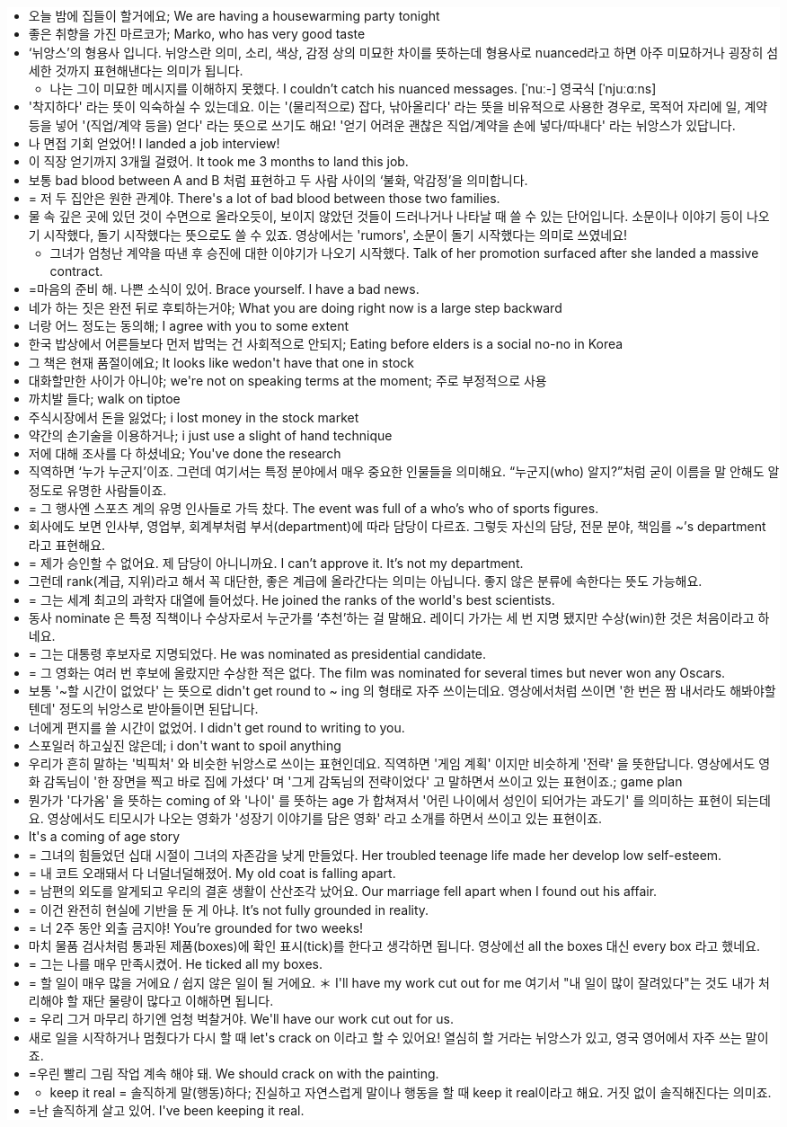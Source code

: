 * 오늘 밤에 집들이 할거에요; We are having a housewarming party tonight
* 좋은 취향을 가진 마르코가; Marko, who has very good taste
* ‘뉘앙스’의 형용사 입니다. 뉘앙스란 의미, 소리, 색상, 감정 상의 미묘한 차이를 뜻하는데 형용사로 nuanced라고 하면 아주 미묘하거나 굉장히 섬세한 것까지 표현해낸다는 의미가 됩니다.
  * 나는 그이 미묘한 메시지를 이해하지 못했다. I couldn’t catch his nuanced messages.  [ˈnuː-]  영국식 [ˈnjuːɑːns] 
 * '착지하다' 라는 뜻이 익숙하실 수 있는데요. 이는 '(물리적으로) 잡다, 낚아올리다' 라는 뜻을 비유적으로 사용한 경우로, 목적어 자리에 일, 계약 등을 넣어 '(직업/계약 등을) 얻다' 라는 뜻으로 쓰기도 해요! '얻기 어려운 괜찮은 직업/계약을 손에 넣다/따내다' 라는 뉘앙스가 있답니다.
  * 나 면접 기회 얻었어! I landed a job interview!
  * 이 직장 얻기까지 3개월 걸렸어. It took me 3 months to land this job.
 * 보통 bad blood between A and B 처럼 표현하고 두 사람 사이의 ‘불화, 악감정’을 의미합니다.
  * = 저 두 집안은 원한 관계야. There's a lot of bad blood between those two families.
* 물 속 깊은 곳에 있던 것이 수면으로 올라오듯이, 보이지 않았던 것들이 드러나거나 나타날 때 쓸 수 있는 단어입니다. 소문이나 이야기 등이 나오기 시작했다, 돌기 시작했다는 뜻으로도 쓸 수 있죠. 영상에서는 'rumors', 소문이 돌기 시작했다는 의미로 쓰였네요!
  * 그녀가 엄청난 계약을 따낸 후 승진에 대한 이야기가 나오기 시작했다. Talk of her promotion surfaced after she landed a massive contract.  
 * =마음의 준비 해. 나쁜 소식이 있어. Brace yourself. I have a bad news.
* 네가 하는 짓은 완전 뒤로 후퇴하는거야; What you are doing right now is a large step backward
* 너랑 어느 정도는 동의해; I agree with you to some extent
* 한국 밥상에서 어른들보다 먼저 밥먹는 건 사회적으로 안되지; Eating before elders is a social no-no in Korea
* 그 책은 현재 품절이에요; It looks like wedon't have that one in stock
* 대화할만한 사이가 아니야; we're not on speaking terms at the moment; 주로 부정적으로 사용
* 까치발 들다; walk on tiptoe
* 주식시장에서 돈을 잃었다; i lost money in the stock market
* 약간의 손기술을 이용하거나; i just use a slight of hand technique
* 저에 대해 조사를 다 하셨네요; You've done the research
* 직역하면 ‘누가 누군지’이죠. 그런데 여기서는 특정 분야에서 매우 중요한 인물들을 의미해요. “누군지(who) 알지?”처럼 굳이 이름을 말 안해도 알 정도로 유명한 사람들이죠.
 * = 그 행사엔 스포츠 계의 유명 인사들로 가득 찼다. The event was full of a who’s who of sports figures.
* 회사에도 보면 인사부, 영업부, 회계부처럼 부서(department)에 따라 담당이 다르죠. 그렇듯 자신의 담당, 전문 분야, 책임를 ~’s department 라고 표현해요. 
 * = 제가 승인할 수 없어요. 제 담당이 아니니까요. I can’t approve it. It’s not my department.
* 그런데 rank(계급, 지위)라고 해서 꼭 대단한, 좋은 계급에 올라간다는 의미는 아닙니다. 좋지 않은 분류에 속한다는 뜻도 가능해요.
 * = 그는 세계 최고의 과학자 대열에 들어섰다. He joined the ranks of the world's best scientists.
* 동사 nominate 은 특정 직책이나 수상자로서 누군가를 ‘추천’하는 걸 말해요. 레이디 가가는 세 번 지명 됐지만 수상(win)한 것은 처음이라고 하네요. 
 * = 그는 대통령 후보자로 지명되었다. He was nominated as presidential candidate.
 * = 그 영화는 여러 번 후보에 올랐지만 수상한 적은 없다. The film was nominated for several times but never won any Oscars.
* 보통 '~할 시간이 없었다' 는 뜻으로 didn't get round to ~ ing 의 형태로 자주 쓰이는데요. 영상에서처럼 쓰이면 '한 번은 짬 내서라도 해봐야할텐데' 정도의 뉘앙스로 받아들이면 된답니다.
 * 너에게 편지를 쓸 시간이 없었어. I didn't get round to writing to you.
* 스포일러 하고싶진 않은데; i don't want to spoil anything
* 우리가 흔히 말하는 '빅픽처' 와 비슷한 뉘앙스로 쓰이는 표현인데요. 직역하면 '게임 계획' 이지만 비슷하게 '전략' 을 뜻한답니다. 영상에서도 영화 감독님이 '한 장면을 찍고 바로 집에 가셨다' 며 '그게 감독님의 전략이었다' 고 말하면서 쓰이고 있는 표현이죠.; game plan
* 뭔가가 '다가옴' 을 뜻하는 coming of 와 '나이' 를 뜻하는 age 가 합쳐져서 '어린 나이에서 성인이 되어가는 과도기' 를 의미하는 표현이 되는데요. 영상에서도 티모시가 나오는 영화가 '성장기 이야기를 담은 영화' 라고 소개를 하면서 쓰이고 있는 표현이죠.
 * It's a coming of age story
 * = 그녀의 힘들었던 십대 시절이 그녀의 자존감을 낮게 만들었다. Her troubled teenage life made her develop low self-esteem.
 * = 내 코트 오래돼서 다 너덜너덜해졌어. My old coat is falling apart.
  * = 남편의 외도를 알게되고 우리의 결혼 생활이 산산조각 났어요. Our marriage fell apart when I found out his affair.
* = 이건 완전히 현실에 기반을 둔 게 아냐. It’s not fully grounded in reality.
 * = 너 2주 동안 외출 금지야! You’re grounded for two weeks!
* 마치 물품 검사처럼 통과된 제품(boxes)에 확인 표시(tick)를 한다고 생각하면 됩니다. 영상에선 all the boxes 대신 every box 라고 했네요.
 * = 그는 나를 매우 만족시켰어. He ticked all my boxes.
* = 할 일이 매우 많을 거에요 / 쉽지 않은 일이 될 거에요. ＊ I'll have my work cut out for me  여기서 "내 일이 많이 잘려있다"는 것도 내가 처리해야 할 재단 물량이 많다고 이해하면 됩니다.
 * = 우리 그거 마무리 하기엔 엄청 벅찰거야. We'll have our work cut out for us.
* 새로 일을 시작하거나 멈췄다가 다시 할 때 let's crack on 이라고 할 수 있어요! 열심히 할 거라는 뉘앙스가 있고, 영국 영어에서 자주 쓰는 말이죠.
 * =우린 빨리 그림 작업 계속 해야 돼. We should crack on with the painting.
* * keep it real = 솔직하게 말(행동)하다; 진실하고 자연스럽게 말이나 행동을 할 때 keep it real이라고 해요. 거짓 없이 솔직해진다는 의미죠.
 * =난 솔직하게 살고 있어. I've been keeping it real.
 
